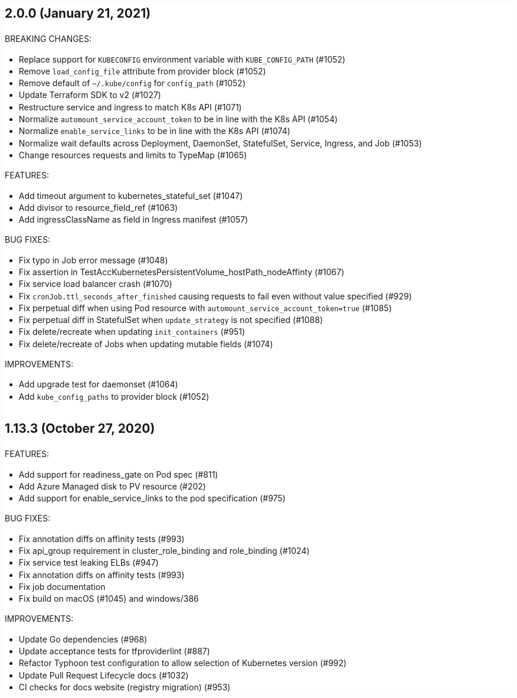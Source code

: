 ## 2.0.0 (January 21, 2021)

BREAKING CHANGES:
* Replace support for `KUBECONFIG` environment variable with `KUBE_CONFIG_PATH` (#1052)
* Remove `load_config_file` attribute from provider block (#1052)
* Remove default of `~/.kube/config` for `config_path` (#1052)
* Update Terraform SDK to v2 (#1027) 
* Restructure service and ingress to match K8s API (#1071)
* Normalize `automount_service_account_token` to be in line with the K8s API (#1054)
* Normalize `enable_service_links` to be in line with the K8s API (#1074)
* Normalize wait defaults across Deployment, DaemonSet, StatefulSet, Service, Ingress, and Job (#1053)
* Change resources requests and limits to TypeMap (#1065)

FEATURES:
* Add timeout argument to kubernetes_stateful_set (#1047)
* Add divisor to resource_field_ref (#1063)
* Add ingressClassName as field in Ingress manifest (#1057)

BUG FIXES:
* Fix typo in Job error message (#1048)
* Fix assertion in TestAccKubernetesPersistentVolume_hostPath_nodeAffinty (#1067)
* Fix service load balancer crash (#1070)
* Fix `cronJob.ttl_seconds_after_finished` causing requests to fail even without value specified (#929)
* Fix perpetual diff when using Pod resource with `automount_service_account_token=true` (#1085)
* Fix perpetual diff in StatefulSet when `update_strategy` is not specified (#1088)
* Fix delete/recreate when updating `init_containers` (#951)
* Fix delete/recreate of Jobs when updating mutable fields (#1074)

IMPROVEMENTS:
* Add upgrade test for daemonset (#1064)
* Add `kube_config_paths` to provider block (#1052)

## 1.13.3 (October 27, 2020)

FEATURES:

* Add support for readiness_gate on Pod spec (#811)
* Add Azure Managed disk to PV resource (#202)
* Add support for enable_service_links to the pod specification (#975)

BUG FIXES:

* Fix annotation diffs on affinity tests (#993)
* Fix api_group requirement in cluster_role_binding and role_binding (#1024)
* Fix service test leaking ELBs (#947)
* Fix annotation diffs on affinity tests (#993)
* Fix job documentation
* Fix build on macOS (#1045) and windows/386

IMPROVEMENTS:

* Update Go dependencies (#968)
* Update acceptance tests for tfproviderlint (#887)
* Refactor Typhoon test configuration to allow selection of Kubernetes version (#992)
* Update Pull Request Lifecycle docs (#1032)
* CI checks for docs website (registry migration) (#953)
